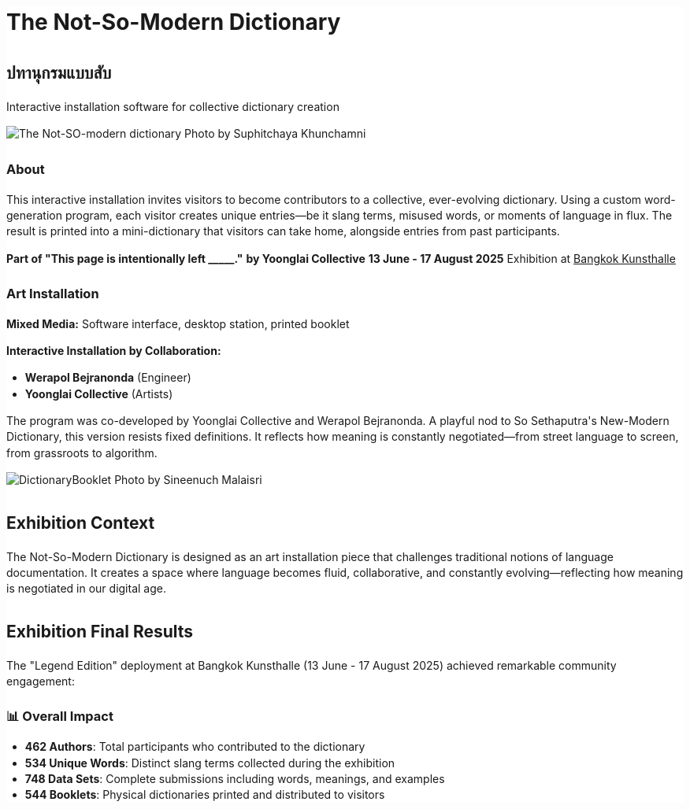 # The Not-So-Modern Dictionary
## ปทานุกรมแบบสับ

Interactive installation software for collective dictionary creation

![The Not-SO-modern dictionary](https://github.com/user-attachments/assets/e99736a3-1984-4f89-8f80-16ca84b7d280)
Photo by Suphitchaya Khunchamni

### About

This interactive installation invites visitors to become contributors to a collective, ever-evolving dictionary. Using a custom word-generation program, each visitor creates unique entries—be it slang terms, misused words, or moments of language in flux. The result is printed into a mini-dictionary that visitors can take home, alongside entries from past participants.

**Part of "This page is intentionally left _____."**
**by Yoonglai Collective**
**13 June - 17 August 2025**
Exhibition at [Bangkok Kunsthalle](https://www.khaoyaiart.com/bangkok-kunsthalle/exhibitions/this-page-is-intentionally-left-_____.)

### Art Installation
**Mixed Media:** Software interface, desktop station, printed booklet

**Interactive Installation by Collaboration:**
- **Werapol Bejranonda** (Engineer)
- **Yoonglai Collective** (Artists)

The program was co-developed by Yoonglai Collective and Werapol Bejranonda.
A playful nod to So Sethaputra's New-Modern Dictionary, this version resists fixed definitions. It reflects how meaning is constantly negotiated—from street language to screen, from grassroots to algorithm.

![DictionaryBooklet](https://github.com/user-attachments/assets/84312ad4-1ce3-4ec5-b464-3ec6595a4b0b)
Photo by Sineenuch Malaisri


## Exhibition Context

The Not-So-Modern Dictionary is designed as an art installation piece that challenges traditional notions of language documentation. It creates a space where language becomes fluid, collaborative, and constantly evolving—reflecting how meaning is negotiated in our digital age.

## Exhibition Final Results

The "Legend Edition" deployment at Bangkok Kunsthalle (13 June - 17 August 2025) achieved remarkable community engagement:

### 📊 Overall Impact
- **462 Authors**: Total participants who contributed to the dictionary
- **534 Unique Words**: Distinct slang terms collected during the exhibition
- **748 Data Sets**: Complete submissions including words, meanings, and examples
- **544 Booklets**: Physical dictionaries printed and distributed to visitors
